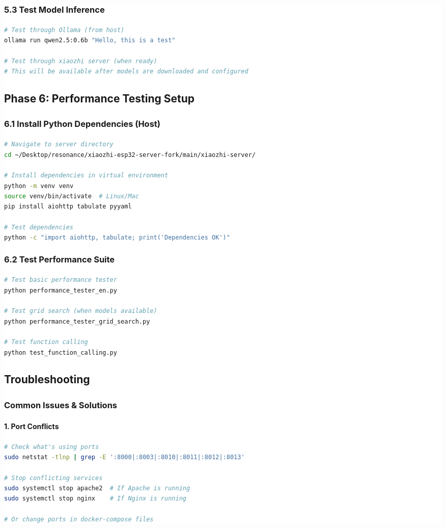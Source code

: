 ### 5.3 Test Model Inference
```bash
# Test through Ollama (from host)
ollama run qwen2.5:0.6b "Hello, this is a test"

# Test through xiaozhi server (when ready)
# This will be available after models are downloaded and configured
```

## Phase 6: Performance Testing Setup

### 6.1 Install Python Dependencies (Host)
```bash
# Navigate to server directory
cd ~/Desktop/resonance/xiaozhi-esp32-server-fork/main/xiaozhi-server/

# Install dependencies in virtual environment
python -m venv venv
source venv/bin/activate  # Linux/Mac
pip install aiohttp tabulate pyyaml

# Test dependencies
python -c "import aiohttp, tabulate; print('Dependencies OK')"
```

### 6.2 Test Performance Suite
```bash
# Test basic performance tester
python performance_tester_en.py

# Test grid search (when models available)
python performance_tester_grid_search.py

# Test function calling
python test_function_calling.py
```

## Troubleshooting

### Common Issues & Solutions

#### 1. Port Conflicts
```bash
# Check what's using ports
sudo netstat -tlnp | grep -E ':8000|:8003|:8010|:8011|:8012|:8013'

# Stop conflicting services
sudo systemctl stop apache2  # If Apache is running
sudo systemctl stop nginx    # If Nginx is running

# Or change ports in docker-compose files
```
